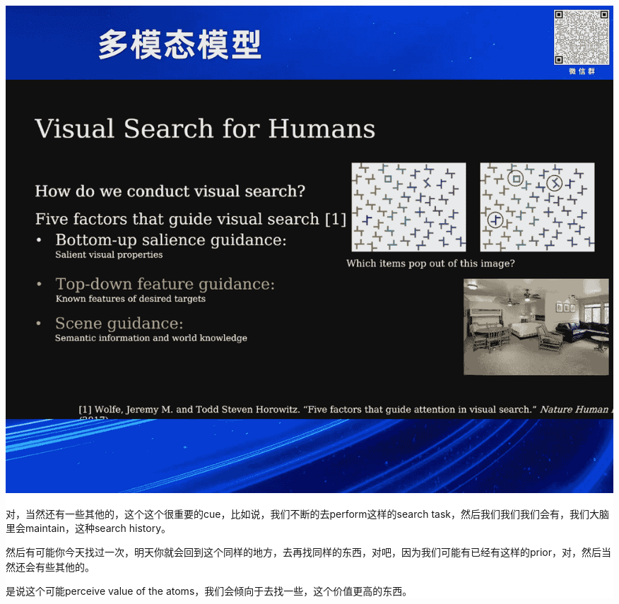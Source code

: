 ![](img/86a11da2d01a1796e9d9adc7b72af794_75.png)

对，当然还有一些其他的，这个这个很重要的cue，比如说，我们不断的去perform这样的search task，然后我们我们我们会有，我们大脑里会maintain，这种search history。

然后有可能你今天找过一次，明天你就会回到这个同样的地方，去再找同样的东西，对吧，因为我们可能有已经有这样的prior，对，然后当然还会有些其他的。

是说这个可能perceive value of the atoms，我们会倾向于去找一些，这个价值更高的东西。



